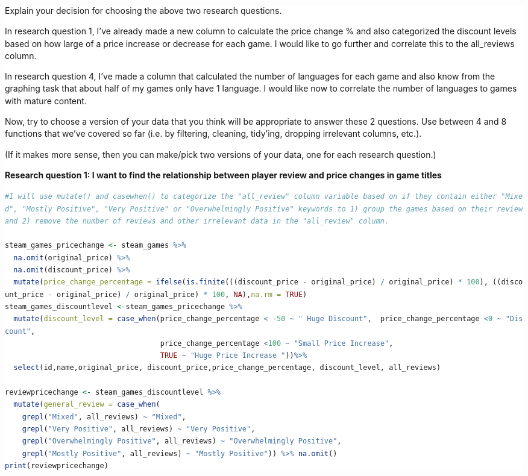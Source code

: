 

Explain your decision for choosing the above two research questions.



In research question 1, I’ve already made a new column to calculate the
price change % and also categorized the discount levels based on how
large of a price increase or decrease for each game. I would like to go
further and correlate this to the all_reviews column.

In research question 4, I’ve made a column that calculated the number of
languages for each game and also know from the graphing task that about
half of my games only have 1 language. I would like now to correlate the
number of languages to games with mature content.



Now, try to choose a version of your data that you think will be
appropriate to answer these 2 questions. Use between 4 and 8 functions
that we’ve covered so far (i.e. by filtering, cleaning, tidy’ing,
dropping irrelevant columns, etc.).

(If it makes more sense, then you can make/pick two versions of your
data, one for each research question.)



**Research question 1: I want to find the relationship between player
review and price changes in game titles**

``` r
#I will use mutate() and casewhen() to categorize the "all_review" column variable based on if they contain either "Mixed", "Mostly Positive", "Very Positive" or "Overwhelmingly Positive" keywords to 1) group the games based on their review and 2) remove the number of reviews and other irrelevant data in the "all_review" column.

steam_games_pricechange <- steam_games %>%
  na.omit(original_price) %>%
  na.omit(discount_price) %>%
  mutate(price_change_percentage = ifelse(is.finite(((discount_price - original_price) / original_price) * 100), ((discount_price - original_price) / original_price) * 100, NA),na.rm = TRUE)
steam_games_discountlevel <-steam_games_pricechange %>%
  mutate(discount_level = case_when(price_change_percentage < -50 ~ " Huge Discount",  price_change_percentage <0 ~ "Discount", 
                                    price_change_percentage <100 ~ "Small Price Increase", 
                                    TRUE ~ "Huge Price Increase "))%>%
  select(id,name,original_price, discount_price,price_change_percentage, discount_level, all_reviews)

reviewpricechange <- steam_games_discountlevel %>% 
  mutate(general_review = case_when( 
    grepl("Mixed", all_reviews) ~ "Mixed",
    grepl("Very Positive", all_reviews) ~ "Very Positive",
    grepl("Overwhelmingly Positive", all_reviews) ~ "Overwhelmingly Positive",
    grepl("Mostly Positive", all_reviews) ~ "Mostly Positive")) %>% na.omit() 
print(reviewpricechange)
```
